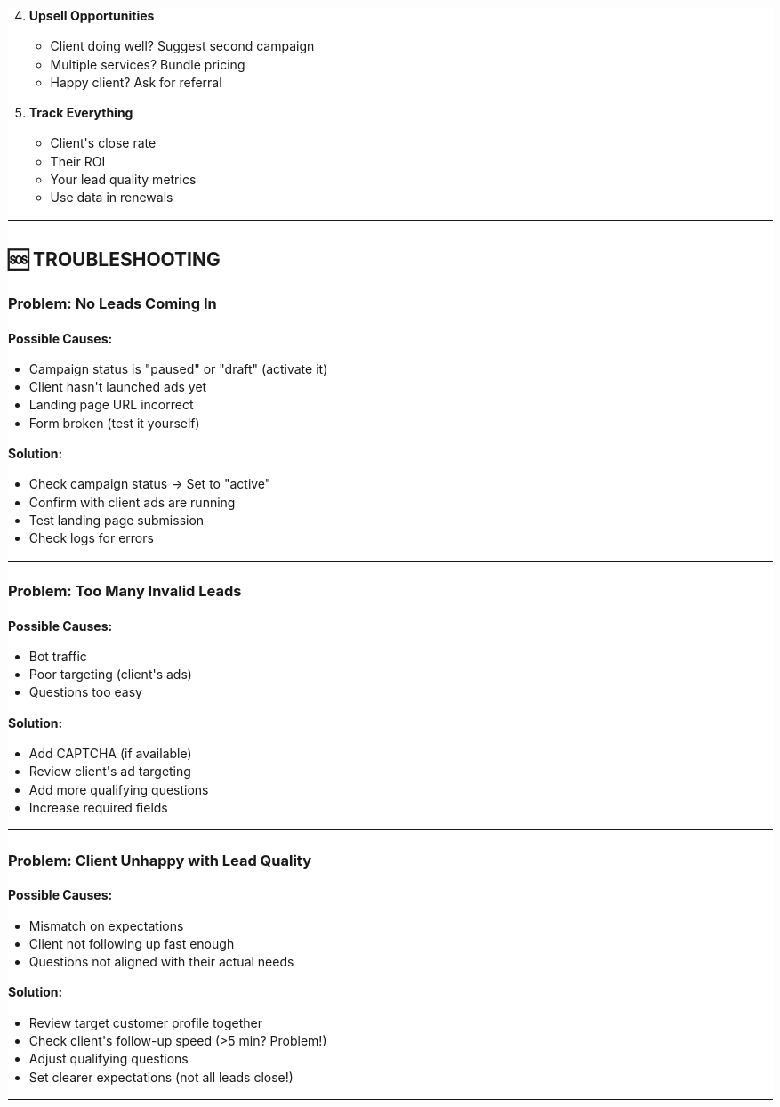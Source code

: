4. **Upsell Opportunities**
   - Client doing well? Suggest second campaign
   - Multiple services? Bundle pricing
   - Happy client? Ask for referral

5. **Track Everything**
   - Client's close rate
   - Their ROI
   - Your lead quality metrics
   - Use data in renewals

---

## 🆘 TROUBLESHOOTING

### **Problem: No Leads Coming In**
**Possible Causes:**
- Campaign status is "paused" or "draft" (activate it)
- Client hasn't launched ads yet
- Landing page URL incorrect
- Form broken (test it yourself)

**Solution:**
- Check campaign status → Set to "active"
- Confirm with client ads are running
- Test landing page submission
- Check logs for errors

---

### **Problem: Too Many Invalid Leads**
**Possible Causes:**
- Bot traffic
- Poor targeting (client's ads)
- Questions too easy

**Solution:**
- Add CAPTCHA (if available)
- Review client's ad targeting
- Add more qualifying questions
- Increase required fields

---

### **Problem: Client Unhappy with Lead Quality**
**Possible Causes:**
- Mismatch on expectations
- Client not following up fast enough
- Questions not aligned with their actual needs

**Solution:**
- Review target customer profile together
- Check client's follow-up speed (>5 min? Problem!)
- Adjust qualifying questions
- Set clearer expectations (not all leads close!)

---